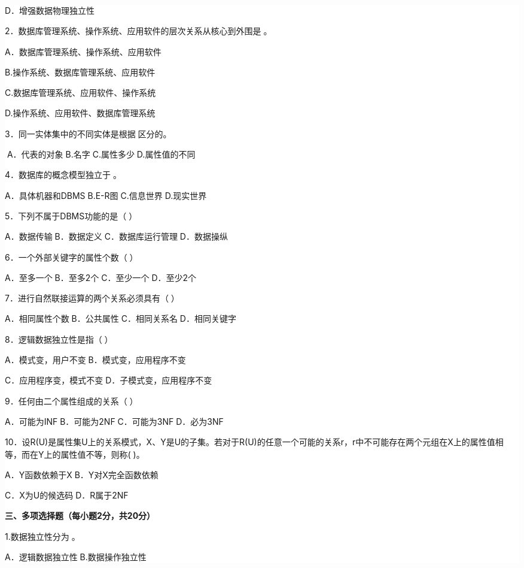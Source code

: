 D．增强数据物理独立性

 

2．数据库管理系统、操作系统、应用软件的层次关系从核心到外围是    。

A．数据库管理系统、操作系统、应用软件

B.操作系统、数据库管理系统、应用软件

C.数据库管理系统、应用软件、操作系统

D.操作系统、应用软件、数据库管理系统

 

3．同一实体集中的不同实体是根据    区分的。

​     A．代表的对象  B.名字  C.属性多少  D.属性值的不同

4．数据库的概念模型独立于    。

A．具体机器和DBMS  B.E-R图  C.信息世界 D.现实世界

 

5．下列不属于DBMS功能的是（    ）

A．数据传输  B．数据定义  C．数据库运行管理   D．数据操纵

 

6．一个外部关键字的属性个数（   ）

A．至多一个  B．至多2个  C．至少一个  D．至少2个

 

7．进行自然联接运算的两个关系必须具有（   ）

A．相同属性个数  B．公共属性  C．相同关系名  D．相同关键字

 

8．逻辑数据独立性是指（   ）

A．模式变，用户不变        B．模式变，应用程序不变  

C．应用程序变，模式不变      D．子模式变，应用程序不变

 

9．任何由二个属性组成的关系（   ）

A．可能为INF  B．可能为2NF  C．可能为3NF  D．必为3NF

 

10．设R(U)是属性集U上的关系模式，X、Y是U的子集。若对于R(U)的任意一个可能的关系r，r中不可能存在两个元组在X上的属性值相等，而在Y上的属性值不等，则称(  )。

A．Y函数依赖于X       B．Y对X完全函数依赖

C．X为U的候选码       D．R属于2NF

 

**三、多项选择题（每小题2****分，共20****分）**

1.数据独立性分为     。

A．逻辑数据独立性     B.数据操作独立性
